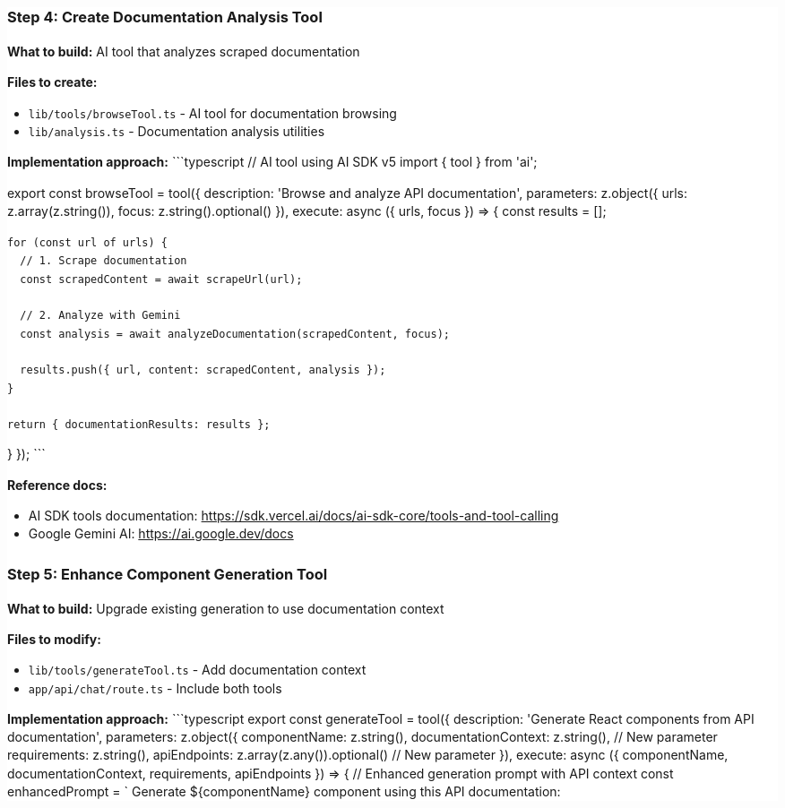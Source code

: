 ### **Step 4: Create Documentation Analysis Tool**

**What to build:** AI tool that analyzes scraped documentation

**Files to create:**
- `lib/tools/browseTool.ts` - AI tool for documentation browsing
- `lib/analysis.ts` - Documentation analysis utilities

**Implementation approach:**
\`\`\`typescript
// AI tool using AI SDK v5
import { tool } from 'ai';

export const browseTool = tool({
  description: 'Browse and analyze API documentation',
  parameters: z.object({
    urls: z.array(z.string()),
    focus: z.string().optional()
  }),
  execute: async ({ urls, focus }) => {
    const results = [];
    
    for (const url of urls) {
      // 1. Scrape documentation
      const scrapedContent = await scrapeUrl(url);
      
      // 2. Analyze with Gemini
      const analysis = await analyzeDocumentation(scrapedContent, focus);
      
      results.push({ url, content: scrapedContent, analysis });
    }
    
    return { documentationResults: results };
  }
});
\`\`\`

**Reference docs:**
- AI SDK tools documentation: https://sdk.vercel.ai/docs/ai-sdk-core/tools-and-tool-calling
- Google Gemini AI: https://ai.google.dev/docs

### **Step 5: Enhance Component Generation Tool**

**What to build:** Upgrade existing generation to use documentation context

**Files to modify:**
- `lib/tools/generateTool.ts` - Add documentation context
- `app/api/chat/route.ts` - Include both tools

**Implementation approach:**
\`\`\`typescript
export const generateTool = tool({
  description: 'Generate React components from API documentation',
  parameters: z.object({
    componentName: z.string(),
    documentationContext: z.string(), // New parameter
    requirements: z.string(),
    apiEndpoints: z.array(z.any()).optional() // New parameter
  }),
  execute: async ({ componentName, documentationContext, requirements, apiEndpoints }) => {
    // Enhanced generation prompt with API context
    const enhancedPrompt = `
      Generate ${componentName} component using this API documentation:
      